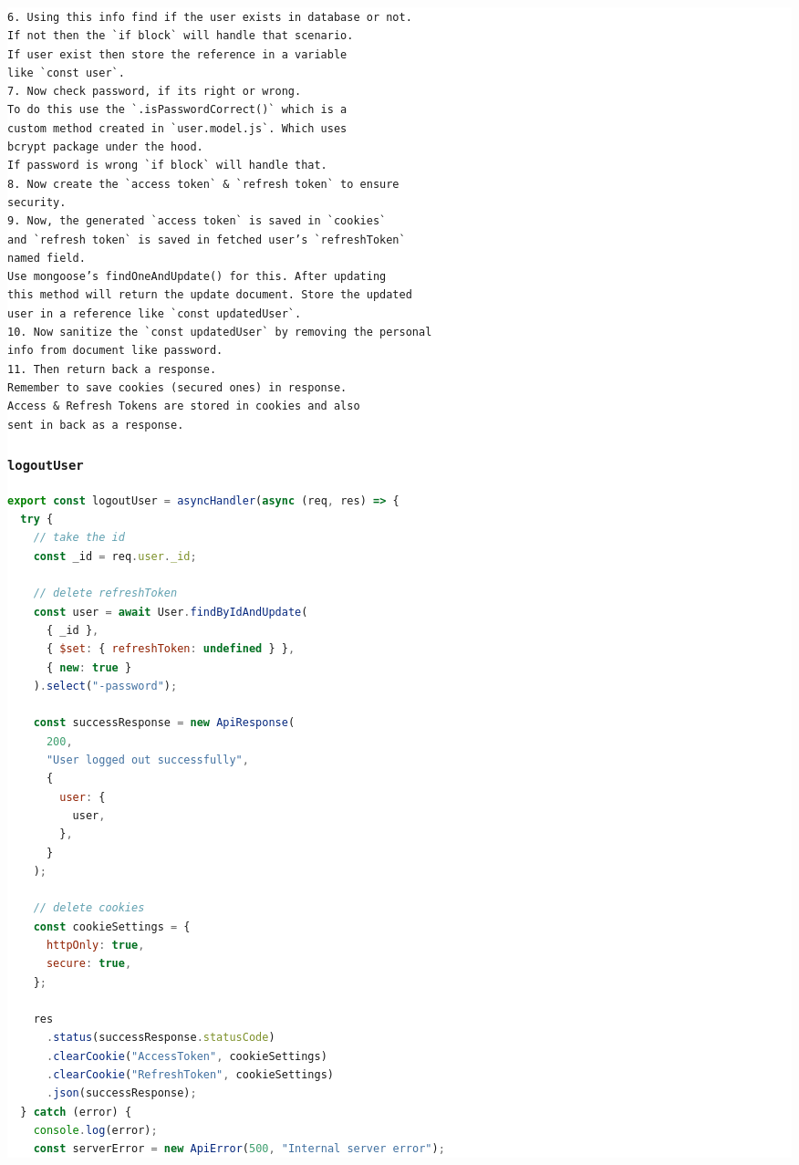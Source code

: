     6. Using this info find if the user exists in database or not.
    If not then the `if block` will handle that scenario.
    If user exist then store the reference in a variable
    like `const user`.
    7. Now check password, if its right or wrong.
    To do this use the `.isPasswordCorrect()` which is a
    custom method created in `user.model.js`. Which uses
    bcrypt package under the hood.
    If password is wrong `if block` will handle that.
    8. Now create the `access token` & `refresh token` to ensure
    security.
    9. Now, the generated `access token` is saved in `cookies` 
    and `refresh token` is saved in fetched user’s `refreshToken`
    named field.
    Use mongoose’s findOneAndUpdate() for this. After updating
    this method will return the update document. Store the updated
    user in a reference like `const updatedUser`.
    10. Now sanitize the `const updatedUser` by removing the personal
    info from document like password.
    11. Then return back a response.
    Remember to save cookies (secured ones) in response.
    Access & Refresh Tokens are stored in cookies and also
    sent in back as a response.
    

### `logoutUser`

```jsx
export const logoutUser = asyncHandler(async (req, res) => {
  try {
    // take the id
    const _id = req.user._id;

    // delete refreshToken
    const user = await User.findByIdAndUpdate(
      { _id },
      { $set: { refreshToken: undefined } },
      { new: true }
    ).select("-password");

    const successResponse = new ApiResponse(
      200,
      "User logged out successfully",
      {
        user: {
          user,
        },
      }
    );

    // delete cookies
    const cookieSettings = {
      httpOnly: true,
      secure: true,
    };

    res
      .status(successResponse.statusCode)
      .clearCookie("AccessToken", cookieSettings)
      .clearCookie("RefreshToken", cookieSettings)
      .json(successResponse);
  } catch (error) {
    console.log(error);
    const serverError = new ApiError(500, "Internal server error");
```
